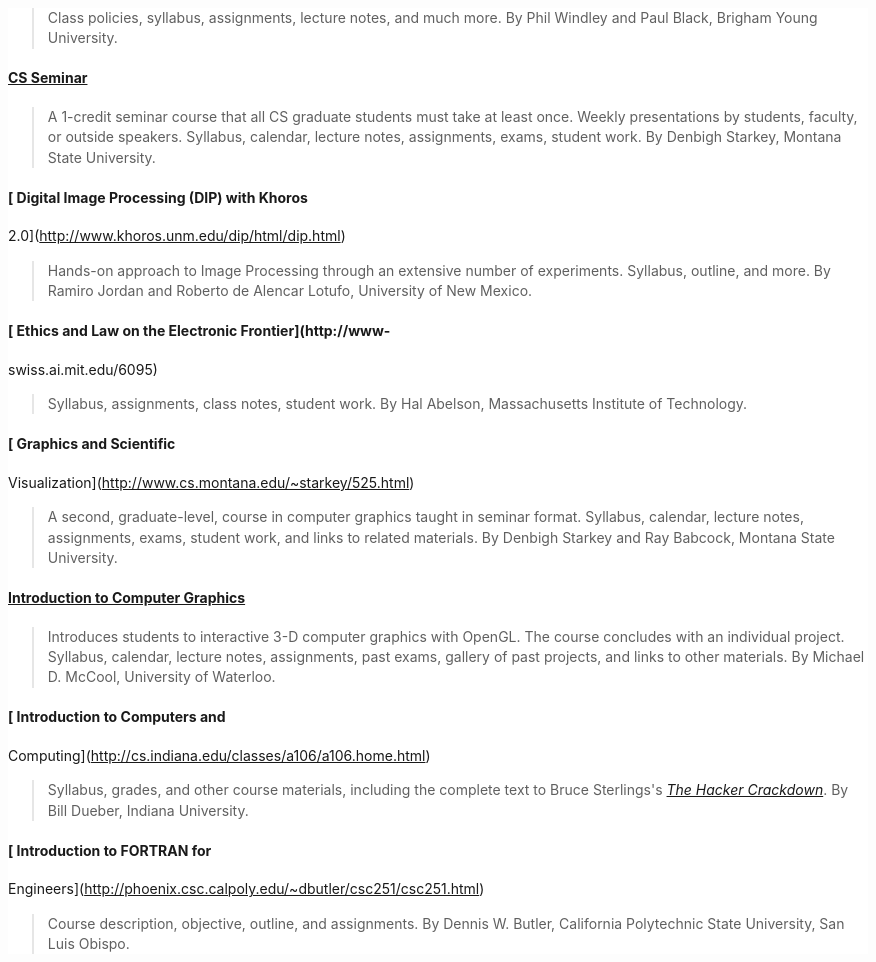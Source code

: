 > Class policies, syllabus, assignments, lecture notes, and much more. By Phil
Windley and Paul Black, Brigham Young University.

#### [ CS Seminar](http://www.cs.montana.edu/~starkey/500.html)

> A 1-credit seminar course that all CS graduate students must take at least
once. Weekly presentations by students, faculty, or outside speakers.
Syllabus, calendar, lecture notes, assignments, exams, student work. By
Denbigh Starkey, Montana State University.

#### [ Digital Image Processing (DIP) with Khoros
2.0](http://www.khoros.unm.edu/dip/html/dip.html)

> Hands-on approach to Image Processing through an extensive number of
experiments. Syllabus, outline, and more. By Ramiro Jordan and Roberto de
Alencar Lotufo, University of New Mexico.

#### [ Ethics and Law on the Electronic Frontier](http://www-
swiss.ai.mit.edu/6095)

> Syllabus, assignments, class notes, student work. By Hal Abelson,
Massachusetts Institute of Technology.

#### [ Graphics and Scientific
Visualization](http://www.cs.montana.edu/~starkey/525.html)

> A second, graduate-level, course in computer graphics taught in seminar
format. Syllabus, calendar, lecture notes, assignments, exams, student work,
and links to related materials. By Denbigh Starkey and Ray Babcock, Montana
State University.

#### [ Introduction to Computer Graphics](http://www.cgl.uwaterloo.ca/~cs488/)

> Introduces students to interactive 3-D computer graphics with OpenGL. The
course concludes with an individual project. Syllabus, calendar, lecture
notes, assignments, past exams, gallery of past projects, and links to other
materials. By Michael D. McCool, University of Waterloo.

#### [ Introduction to Computers and
Computing](http://cs.indiana.edu/classes/a106/a106.home.html)

> Syllabus, grades, and other course materials, including the complete text to
Bruce Sterlings's [_The Hacker
Crackdown_](http://www.scrg.cs.tcd.ie/scrg/u/bos/hacker/hacker.html). By Bill
Dueber, Indiana University.

#### [ Introduction to FORTRAN for
Engineers](http://phoenix.csc.calpoly.edu/~dbutler/csc251/csc251.html)

> Course description, objective, outline, and assignments. By Dennis W.
Butler, California Polytechnic State University, San Luis Obispo.
